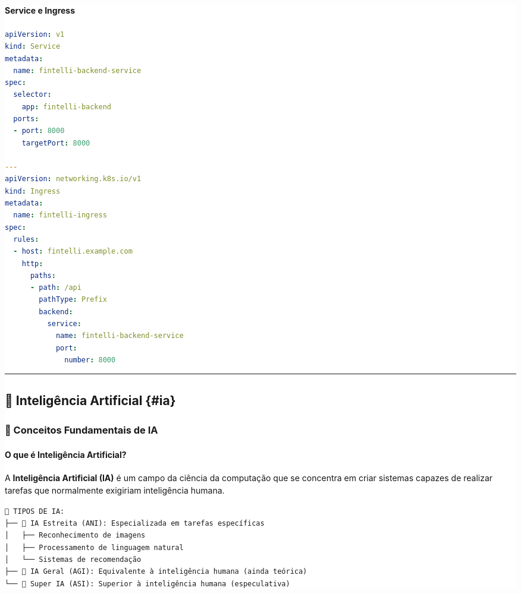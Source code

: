 #### Service e Ingress
```yaml
apiVersion: v1
kind: Service
metadata:
  name: fintelli-backend-service
spec:
  selector:
    app: fintelli-backend
  ports:
  - port: 8000
    targetPort: 8000

---
apiVersion: networking.k8s.io/v1
kind: Ingress
metadata:
  name: fintelli-ingress
spec:
  rules:
  - host: fintelli.example.com
    http:
      paths:
      - path: /api
        pathType: Prefix
        backend:
          service:
            name: fintelli-backend-service
            port:
              number: 8000
```

---

## 🤖 Inteligência Artificial {#ia}

### 🧠 Conceitos Fundamentais de IA

#### O que é Inteligência Artificial?

A **Inteligência Artificial (IA)** é um campo da ciência da computação que se concentra em criar sistemas capazes de realizar tarefas que normalmente exigiriam inteligência humana.

```
🎯 TIPOS DE IA:
├── 🤖 IA Estreita (ANI): Especializada em tarefas específicas
│   ├── Reconhecimento de imagens
│   ├── Processamento de linguagem natural
│   └── Sistemas de recomendação
├── 🧠 IA Geral (AGI): Equivalente à inteligência humana (ainda teórica)
└── 🌟 Super IA (ASI): Superior à inteligência humana (especulativa)
```
